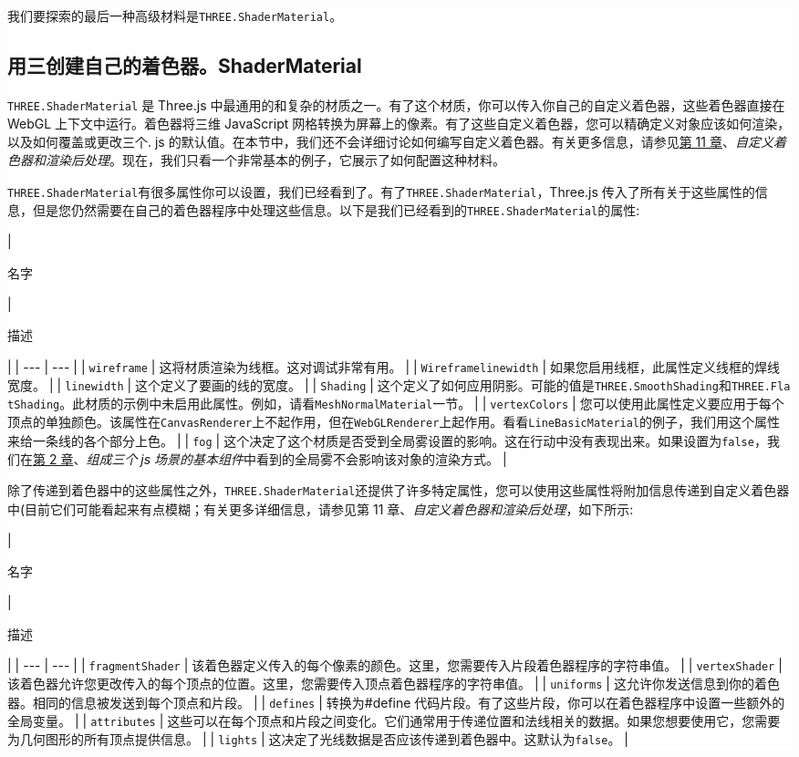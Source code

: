 我们要探索的最后一种高级材料是`THREE.ShaderMaterial`。

## 用三创建自己的着色器。ShaderMaterial

`THREE.ShaderMaterial` 是 Three.js 中最通用的和复杂的材质之一。有了这个材质，你可以传入你自己的自定义着色器，这些着色器直接在 WebGL 上下文中运行。着色器将三维 JavaScript 网格转换为屏幕上的像素。有了这些自定义着色器，您可以精确定义对象应该如何渲染，以及如何覆盖或更改三个. js 的默认值。在本节中，我们还不会详细讨论如何编写自定义着色器。有关更多信息，请参见[第 11 章](11.html "Chapter 11. Custom Shaders and Render Postprocessing")、*自定义着色器和渲染后处理*。现在，我们只看一个非常基本的例子，它展示了如何配置这种材料。

`THREE.ShaderMaterial`有很多属性你可以设置，我们已经看到了。有了`THREE.ShaderMaterial`，Three.js 传入了所有关于这些属性的信息，但是您仍然需要在自己的着色器程序中处理这些信息。以下是我们已经看到的`THREE.ShaderMaterial`的属性:

<colgroup><col style="text-align: left"> <col style="text-align: left"></colgroup> 
| 

名字

 | 

描述

 |
| --- | --- |
| `wireframe` | 这将材质渲染为线框。这对调试非常有用。 |
| `Wireframelinewidth` | 如果您启用线框，此属性定义线框的焊线宽度。 |
| `linewidth` | 这个定义了要画的线的宽度。 |
| `Shading` | 这个定义了如何应用阴影。可能的值是`THREE.SmoothShading`和`THREE.FlatShading`。此材质的示例中未启用此属性。例如，请看`MeshNormalMaterial`一节。 |
| `vertexColors` | 您可以使用此属性定义要应用于每个顶点的单独颜色。该属性在`CanvasRenderer`上不起作用，但在`WebGLRenderer`上起作用。看看`LineBasicMaterial`的例子，我们用这个属性来给一条线的各个部分上色。 |
| `fog` | 这个决定了这个材质是否受到全局雾设置的影响。这在行动中没有表现出来。如果设置为`false`，我们在[第 2 章](02.html "Chapter 2. Basic Components That Make Up a Three.js Scene")、*组成三个 js 场景的基本组件*中看到的全局雾不会影响该对象的渲染方式。 |

除了传递到着色器中的这些属性之外，`THREE.ShaderMaterial`还提供了许多特定属性，您可以使用这些属性将附加信息传递到自定义着色器中(目前它们可能看起来有点模糊；有关更多详细信息，请参见第 11 章、*自定义着色器和渲染后处理*，如下所示:

<colgroup><col style="text-align: left"> <col style="text-align: left"></colgroup> 
| 

名字

 | 

描述

 |
| --- | --- |
| `fragmentShader` | 该着色器定义传入的每个像素的颜色。这里，您需要传入片段着色器程序的字符串值。 |
| `vertexShader` | 该着色器允许您更改传入的每个顶点的位置。这里，您需要传入顶点着色器程序的字符串值。 |
| `uniforms` | 这允许你发送信息到你的着色器。相同的信息被发送到每个顶点和片段。 |
| `defines` | 转换为#define 代码片段。有了这些片段，你可以在着色器程序中设置一些额外的全局变量。 |
| `attributes` | 这些可以在每个顶点和片段之间变化。它们通常用于传递位置和法线相关的数据。如果您想要使用它，您需要为几何图形的所有顶点提供信息。 |
| `lights` | 这决定了光线数据是否应该传递到着色器中。这默认为`false`。 |
